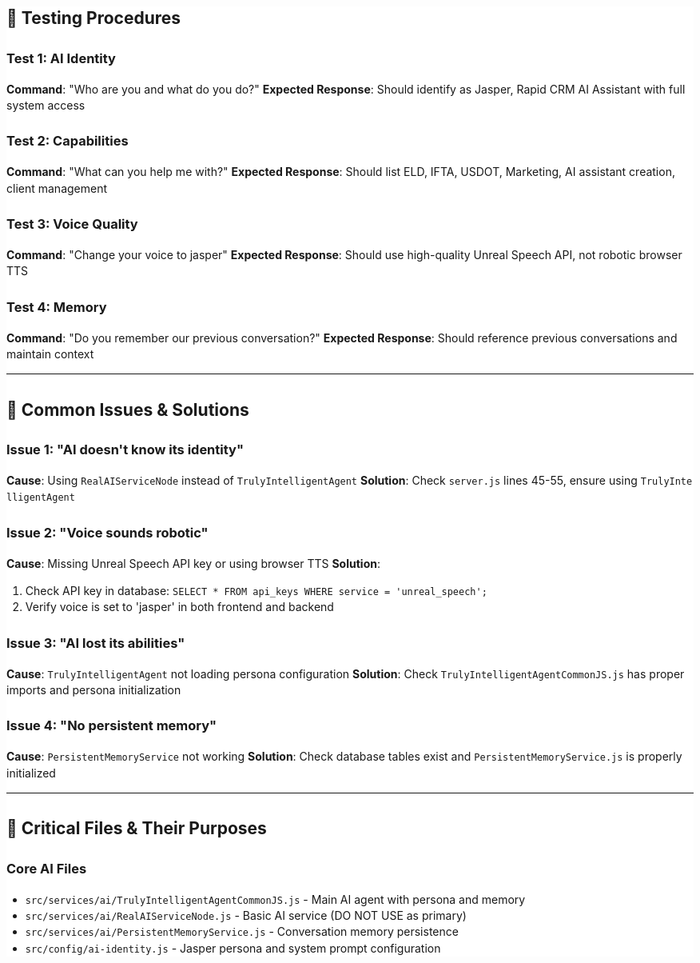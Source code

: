 
## 🎯 Testing Procedures

### Test 1: AI Identity
**Command**: "Who are you and what do you do?"
**Expected Response**: Should identify as Jasper, Rapid CRM AI Assistant with full system access

### Test 2: Capabilities
**Command**: "What can you help me with?"
**Expected Response**: Should list ELD, IFTA, USDOT, Marketing, AI assistant creation, client management

### Test 3: Voice Quality
**Command**: "Change your voice to jasper"
**Expected Response**: Should use high-quality Unreal Speech API, not robotic browser TTS

### Test 4: Memory
**Command**: "Do you remember our previous conversation?"
**Expected Response**: Should reference previous conversations and maintain context

---

## 🚨 Common Issues & Solutions

### Issue 1: "AI doesn't know its identity"
**Cause**: Using `RealAIServiceNode` instead of `TrulyIntelligentAgent`
**Solution**: Check `server.js` lines 45-55, ensure using `TrulyIntelligentAgent`

### Issue 2: "Voice sounds robotic"
**Cause**: Missing Unreal Speech API key or using browser TTS
**Solution**: 
1. Check API key in database: `SELECT * FROM api_keys WHERE service = 'unreal_speech';`
2. Verify voice is set to 'jasper' in both frontend and backend

### Issue 3: "AI lost its abilities"
**Cause**: `TrulyIntelligentAgent` not loading persona configuration
**Solution**: Check `TrulyIntelligentAgentCommonJS.js` has proper imports and persona initialization

### Issue 4: "No persistent memory"
**Cause**: `PersistentMemoryService` not working
**Solution**: Check database tables exist and `PersistentMemoryService.js` is properly initialized

---

## 📁 Critical Files & Their Purposes

### Core AI Files
- `src/services/ai/TrulyIntelligentAgentCommonJS.js` - Main AI agent with persona and memory
- `src/services/ai/RealAIServiceNode.js` - Basic AI service (DO NOT USE as primary)
- `src/services/ai/PersistentMemoryService.js` - Conversation memory persistence
- `src/config/ai-identity.js` - Jasper persona and system prompt configuration
